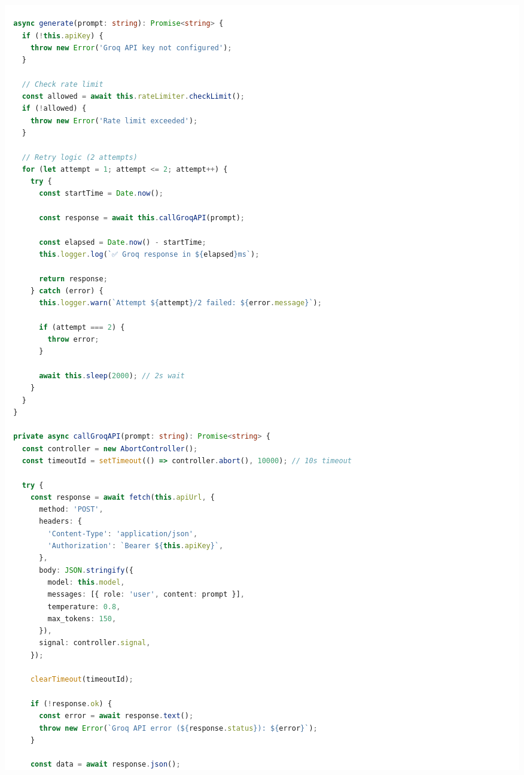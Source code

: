 ```typescript

  async generate(prompt: string): Promise<string> {
    if (!this.apiKey) {
      throw new Error('Groq API key not configured');
    }

    // Check rate limit
    const allowed = await this.rateLimiter.checkLimit();
    if (!allowed) {
      throw new Error('Rate limit exceeded');
    }

    // Retry logic (2 attempts)
    for (let attempt = 1; attempt <= 2; attempt++) {
      try {
        const startTime = Date.now();

        const response = await this.callGroqAPI(prompt);

        const elapsed = Date.now() - startTime;
        this.logger.log(`✅ Groq response in ${elapsed}ms`);

        return response;
      } catch (error) {
        this.logger.warn(`Attempt ${attempt}/2 failed: ${error.message}`);

        if (attempt === 2) {
          throw error;
        }

        await this.sleep(2000); // 2s wait
      }
    }
  }

  private async callGroqAPI(prompt: string): Promise<string> {
    const controller = new AbortController();
    const timeoutId = setTimeout(() => controller.abort(), 10000); // 10s timeout

    try {
      const response = await fetch(this.apiUrl, {
        method: 'POST',
        headers: {
          'Content-Type': 'application/json',
          'Authorization': `Bearer ${this.apiKey}`,
        },
        body: JSON.stringify({
          model: this.model,
          messages: [{ role: 'user', content: prompt }],
          temperature: 0.8,
          max_tokens: 150,
        }),
        signal: controller.signal,
      });

      clearTimeout(timeoutId);

      if (!response.ok) {
        const error = await response.text();
        throw new Error(`Groq API error (${response.status}): ${error}`);
      }

      const data = await response.json();
```